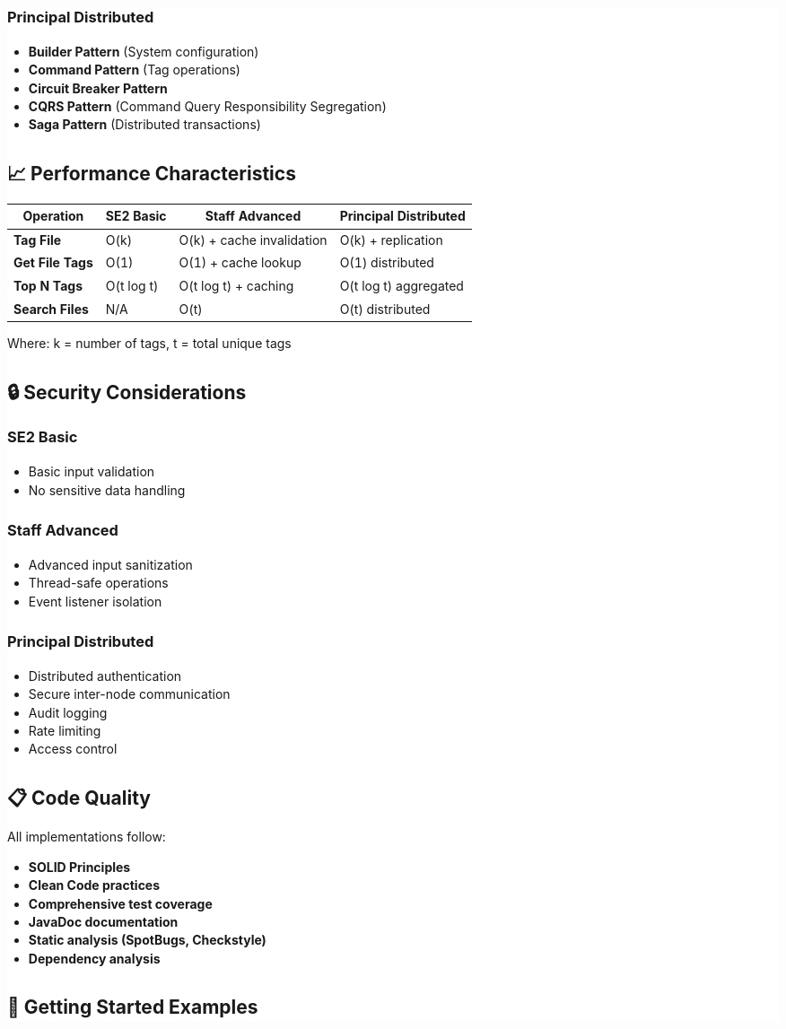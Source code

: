 ### Principal Distributed
- **Builder Pattern** (System configuration)
- **Command Pattern** (Tag operations)
- **Circuit Breaker Pattern**
- **CQRS Pattern** (Command Query Responsibility Segregation)
- **Saga Pattern** (Distributed transactions)

## 📈 Performance Characteristics

| Operation | SE2 Basic | Staff Advanced | Principal Distributed |
|-----------|-----------|----------------|----------------------|
| **Tag File** | O(k) | O(k) + cache invalidation | O(k) + replication |
| **Get File Tags** | O(1) | O(1) + cache lookup | O(1) distributed |
| **Top N Tags** | O(t log t) | O(t log t) + caching | O(t log t) aggregated |
| **Search Files** | N/A | O(t) | O(t) distributed |

Where: k = number of tags, t = total unique tags

## 🔒 Security Considerations

### SE2 Basic
- Basic input validation
- No sensitive data handling

### Staff Advanced
- Advanced input sanitization
- Thread-safe operations
- Event listener isolation

### Principal Distributed
- Distributed authentication
- Secure inter-node communication
- Audit logging
- Rate limiting
- Access control

## 📋 Code Quality

All implementations follow:
- **SOLID Principles**
- **Clean Code practices**
- **Comprehensive test coverage**
- **JavaDoc documentation**
- **Static analysis (SpotBugs, Checkstyle)**
- **Dependency analysis**

## 🚦 Getting Started Examples
